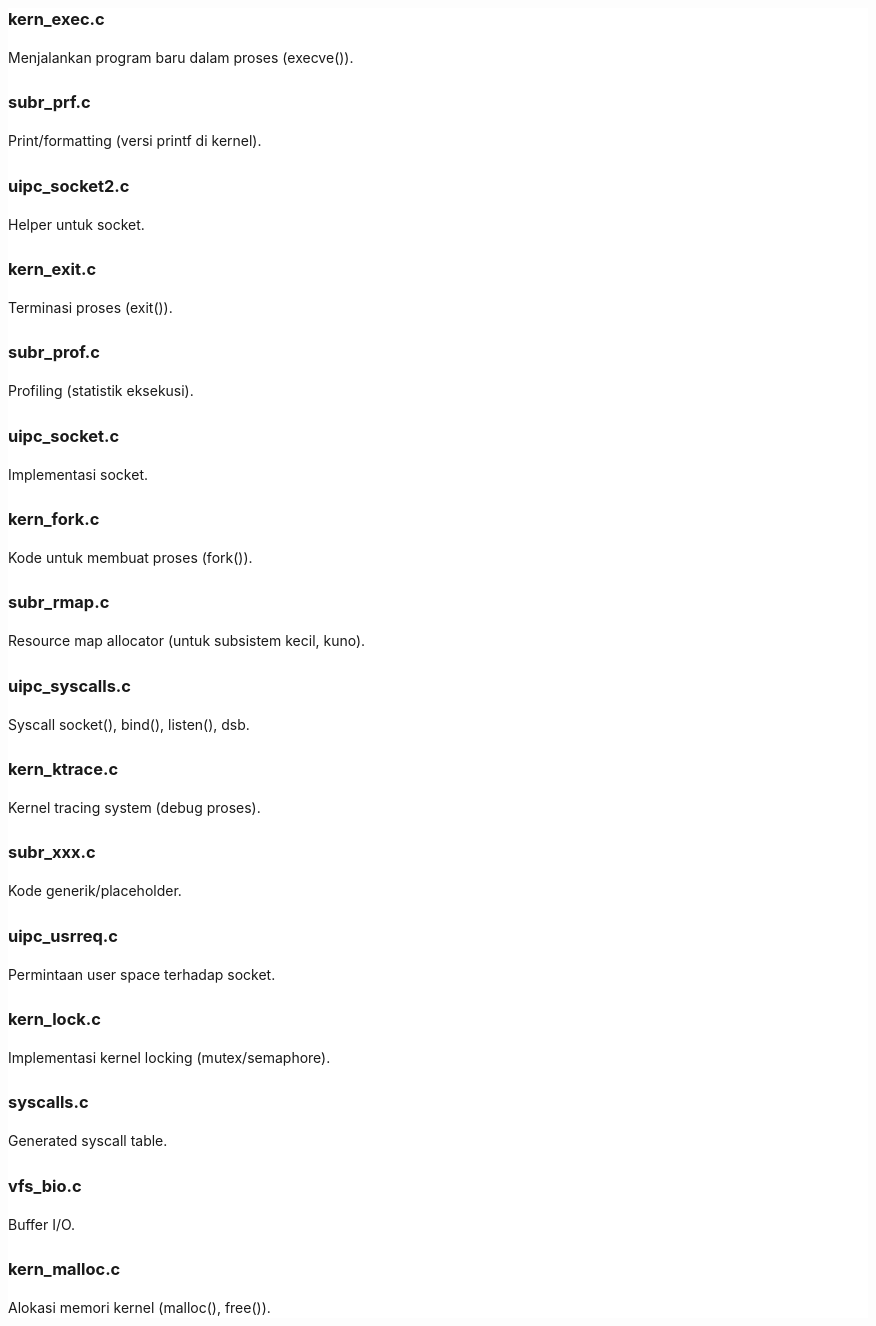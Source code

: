 ### kern_exec.c
Menjalankan program baru dalam proses (execve()).

### subr_prf.c
Print/formatting (versi printf di kernel).

### uipc_socket2.c
Helper untuk socket.

### kern_exit.c
Terminasi proses (exit()).

### subr_prof.c
Profiling (statistik eksekusi).

### uipc_socket.c
Implementasi socket.

### kern_fork.c
Kode untuk membuat proses (fork()).

### subr_rmap.c
Resource map allocator (untuk subsistem kecil, kuno).

### uipc_syscalls.c
Syscall socket(), bind(), listen(), dsb.

### kern_ktrace.c
Kernel tracing system (debug proses).

### subr_xxx.c
Kode generik/placeholder.

### uipc_usrreq.c
Permintaan user space terhadap socket.

### kern_lock.c
Implementasi kernel locking (mutex/semaphore).

### syscalls.c
Generated syscall table.

### vfs_bio.c
Buffer I/O.

### kern_malloc.c
Alokasi memori kernel (malloc(), free()).

